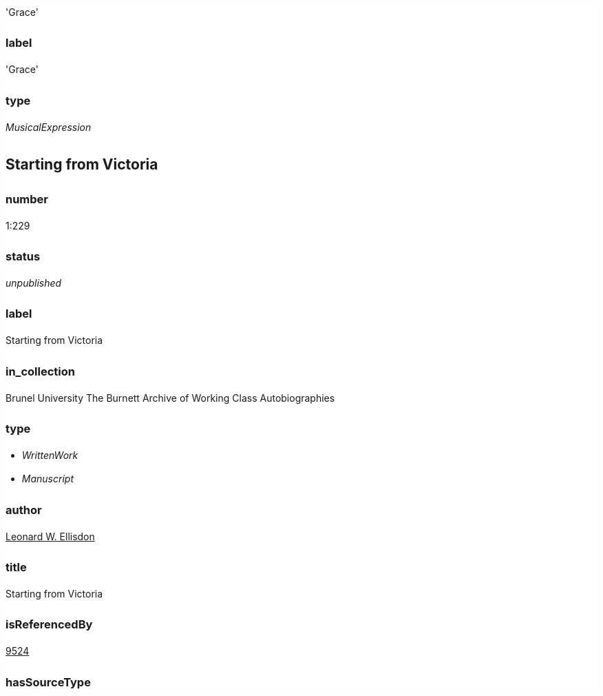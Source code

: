 
'Grace'

### label


'Grace'

### type


*MusicalExpression*

## Starting from Victoria

### number


1:229

### status


*unpublished*

### label


Starting from Victoria

### in_collection


Brunel University The Burnett Archive of Working Class Autobiographies

### type

 - *WrittenWork*

 - *Manuscript*

### author


[Leonard W. Ellisdon](#Leonard-W.-Ellisdon)

### title


Starting from Victoria

### isReferencedBy


[9524](#9524)

### hasSourceType
